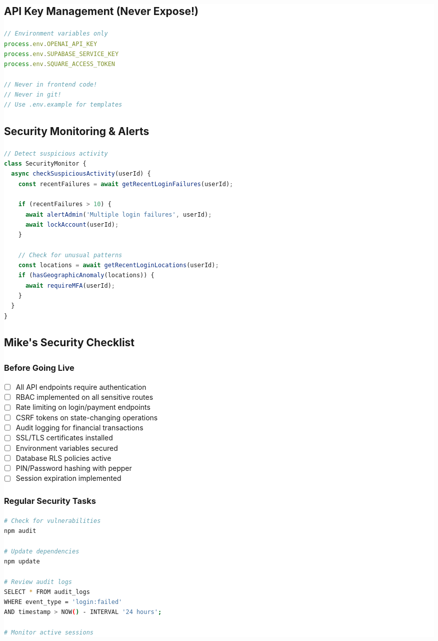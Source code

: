 ## API Key Management (Never Expose!)

```javascript
// Environment variables only
process.env.OPENAI_API_KEY
process.env.SUPABASE_SERVICE_KEY
process.env.SQUARE_ACCESS_TOKEN

// Never in frontend code!
// Never in git!
// Use .env.example for templates
```

## Security Monitoring & Alerts

```javascript
// Detect suspicious activity
class SecurityMonitor {
  async checkSuspiciousActivity(userId) {
    const recentFailures = await getRecentLoginFailures(userId);
    
    if (recentFailures > 10) {
      await alertAdmin('Multiple login failures', userId);
      await lockAccount(userId);
    }
    
    // Check for unusual patterns
    const locations = await getRecentLoginLocations(userId);
    if (hasGeographicAnomaly(locations)) {
      await requireMFA(userId);
    }
  }
}
```

## Mike's Security Checklist

### Before Going Live
- [ ] All API endpoints require authentication
- [ ] RBAC implemented on all sensitive routes
- [ ] Rate limiting on login/payment endpoints
- [ ] CSRF tokens on state-changing operations
- [ ] Audit logging for financial transactions
- [ ] SSL/TLS certificates installed
- [ ] Environment variables secured
- [ ] Database RLS policies active
- [ ] PIN/Password hashing with pepper
- [ ] Session expiration implemented

### Regular Security Tasks
```bash
# Check for vulnerabilities
npm audit

# Update dependencies
npm update

# Review audit logs
SELECT * FROM audit_logs 
WHERE event_type = 'login:failed' 
AND timestamp > NOW() - INTERVAL '24 hours';

# Monitor active sessions
```